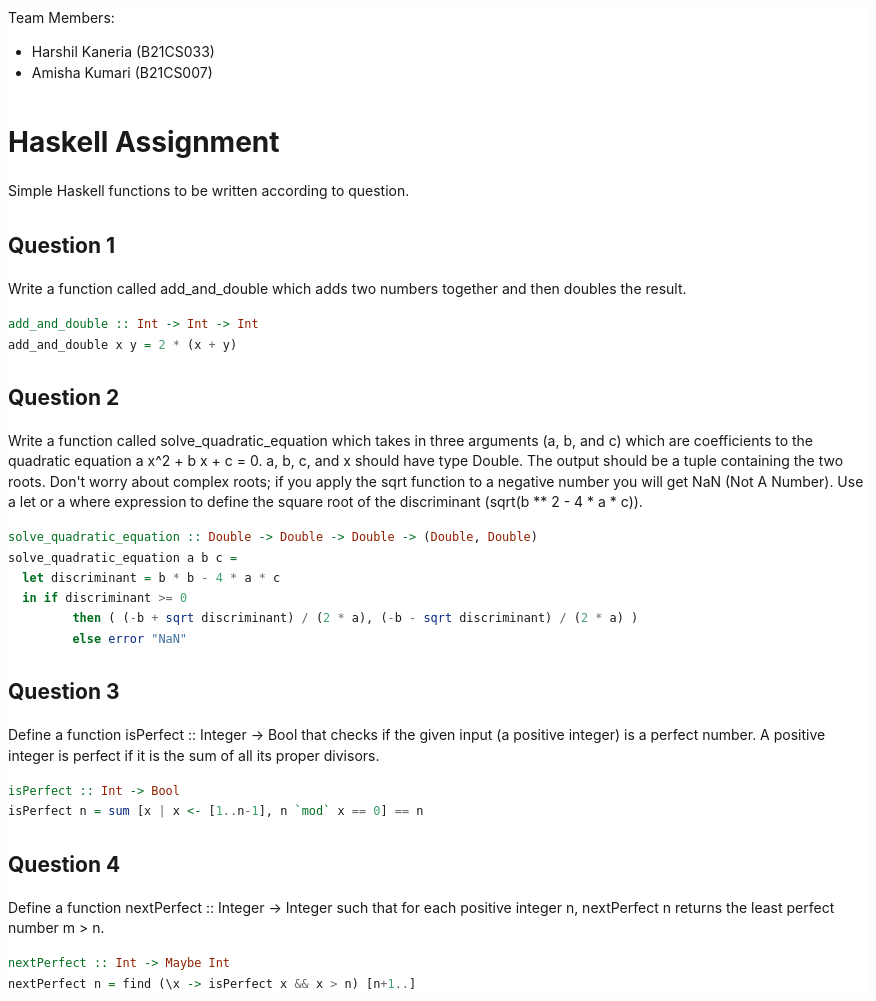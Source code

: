 Team Members:
- Harshil Kaneria (B21CS033)
- Amisha Kumari (B21CS007)

# Haskell Assignment

Simple Haskell functions to be written according to question.

## Question 1
Write a function called add_and_double which adds two numbers together and then doubles the result.

```haskell
add_and_double :: Int -> Int -> Int
add_and_double x y = 2 * (x + y)

```

## Question 2
Write a function called solve_quadratic_equation which takes in three arguments (a, b, and c) which are coefficients to the quadratic equation a x^2 + b x + c = 0. a, b, c, and x should have type Double. The output should be a tuple containing the two roots. Don't worry about complex roots; if you apply the sqrt function to a negative number you will get NaN (Not A Number). Use a let or a where expression to define the square root of the discriminant (sqrt(b ** 2 - 4 * a * c)).

```haskell
solve_quadratic_equation :: Double -> Double -> Double -> (Double, Double)
solve_quadratic_equation a b c =
  let discriminant = b * b - 4 * a * c
  in if discriminant >= 0
         then ( (-b + sqrt discriminant) / (2 * a), (-b - sqrt discriminant) / (2 * a) )
         else error "NaN"

```

## Question 3
Define a function isPerfect :: Integer -> Bool that checks if the given input (a positive integer) is a perfect number. A positive integer is perfect if it is the sum of all its proper divisors.

```haskell
isPerfect :: Int -> Bool
isPerfect n = sum [x | x <- [1..n-1], n `mod` x == 0] == n

```

## Question 4
Define a function nextPerfect :: Integer -> Integer such that for each positive integer n, nextPerfect n returns the least perfect number m > n.

```haskell
nextPerfect :: Int -> Maybe Int
nextPerfect n = find (\x -> isPerfect x && x > n) [n+1..]

```
